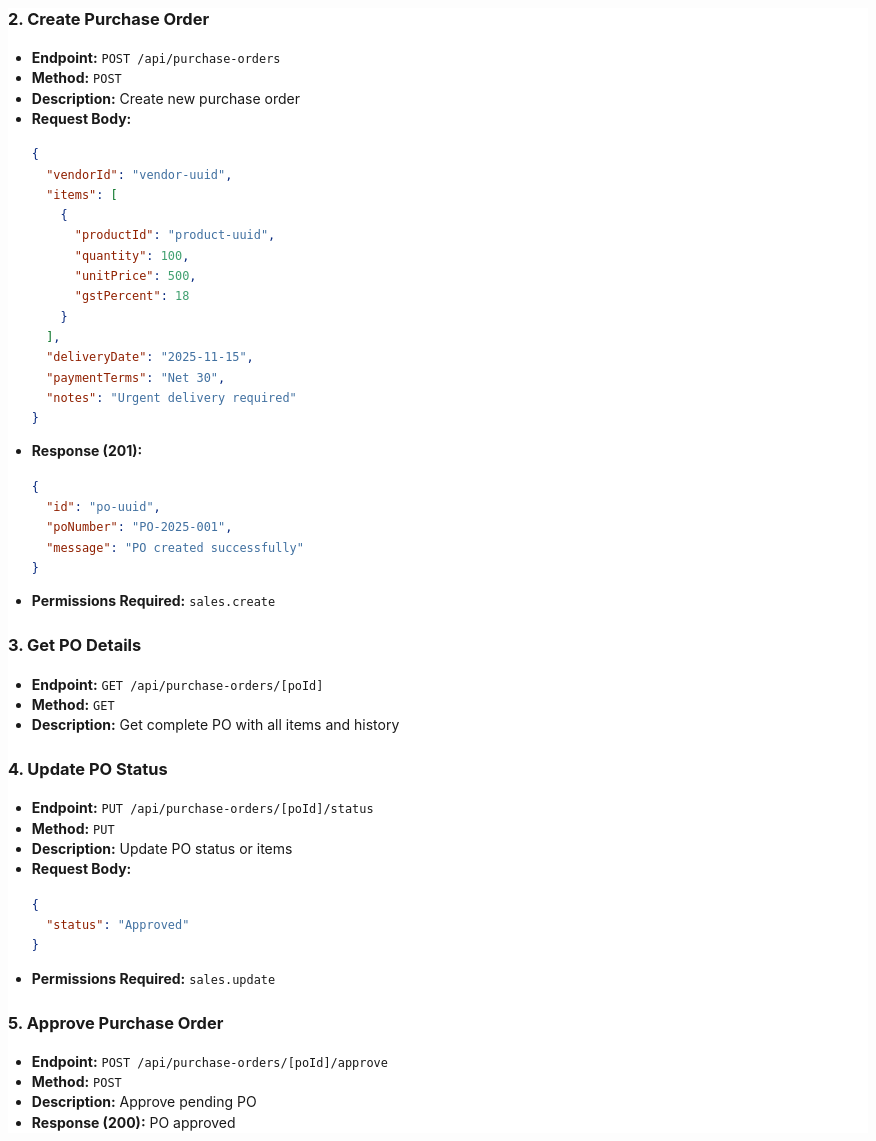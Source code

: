 ### 2. **Create Purchase Order**
- **Endpoint:** `POST /api/purchase-orders`
- **Method:** `POST`
- **Description:** Create new purchase order
- **Request Body:**
  ```json
  {
    "vendorId": "vendor-uuid",
    "items": [
      {
        "productId": "product-uuid",
        "quantity": 100,
        "unitPrice": 500,
        "gstPercent": 18
      }
    ],
    "deliveryDate": "2025-11-15",
    "paymentTerms": "Net 30",
    "notes": "Urgent delivery required"
  }
  ```
- **Response (201):**
  ```json
  {
    "id": "po-uuid",
    "poNumber": "PO-2025-001",
    "message": "PO created successfully"
  }
  ```
- **Permissions Required:** `sales.create`

### 3. **Get PO Details**
- **Endpoint:** `GET /api/purchase-orders/[poId]`
- **Method:** `GET`
- **Description:** Get complete PO with all items and history

### 4. **Update PO Status**
- **Endpoint:** `PUT /api/purchase-orders/[poId]/status`
- **Method:** `PUT`
- **Description:** Update PO status or items
- **Request Body:**
  ```json
  {
    "status": "Approved"
  }
  ```
- **Permissions Required:** `sales.update`

### 5. **Approve Purchase Order**
- **Endpoint:** `POST /api/purchase-orders/[poId]/approve`
- **Method:** `POST`
- **Description:** Approve pending PO
- **Response (200):** PO approved
